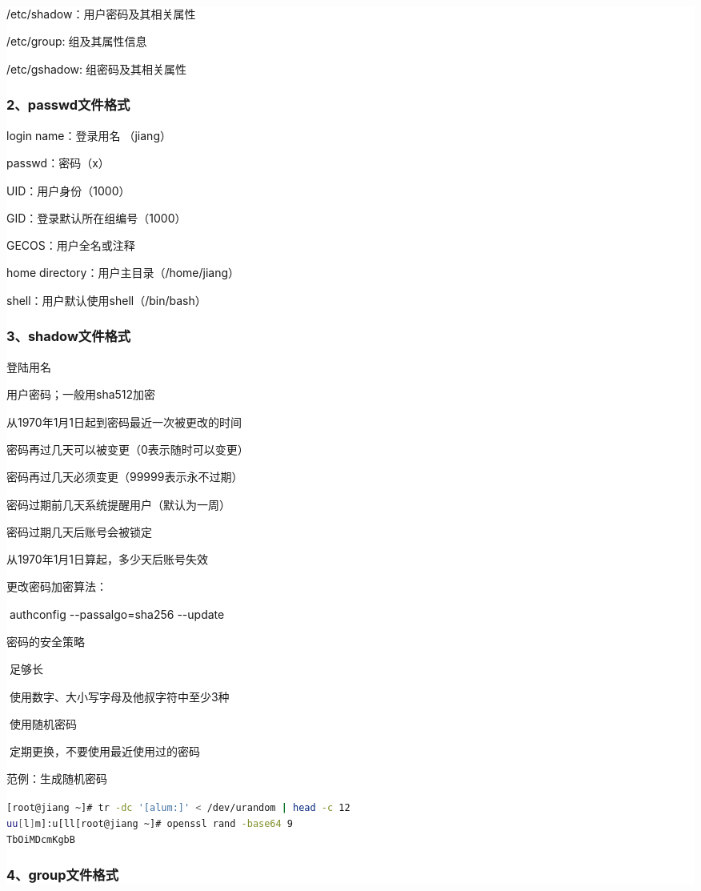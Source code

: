 /etc/shadow：用户密码及其相关属性

/etc/group: 组及其属性信息

/etc/gshadow: 组密码及其相关属性

### 2、passwd文件格式

login name：登录用名 （jiang）

passwd：密码（x）

UID：用户身份（1000）

GID：登录默认所在组编号（1000）

GECOS：用户全名或注释

home directory：用户主目录（/home/jiang）

shell：用户默认使用shell（/bin/bash）

### 3、shadow文件格式

登陆用名

用户密码；一般用sha512加密

从1970年1月1日起到密码最近一次被更改的时间

密码再过几天可以被变更（0表示随时可以变更）

密码再过几天必须变更（99999表示永不过期）

密码过期前几天系统提醒用户（默认为一周）

密码过期几天后账号会被锁定

从1970年1月1日算起，多少天后账号失效

更改密码加密算法：

​ authconfig --passalgo=sha256 --update

密码的安全策略

​ 足够长

​ 使用数字、大小写字母及他叔字符中至少3种

​ 使用随机密码

​ 定期更换，不要使用最近使用过的密码

范例：生成随机密码

```bash
[root@jiang ~]# tr -dc '[alum:]' < /dev/urandom | head -c 12
uu[l]m]:u[ll[root@jiang ~]# openssl rand -base64 9
TbOiMDcmKgbB
```

### 4、group文件格式
